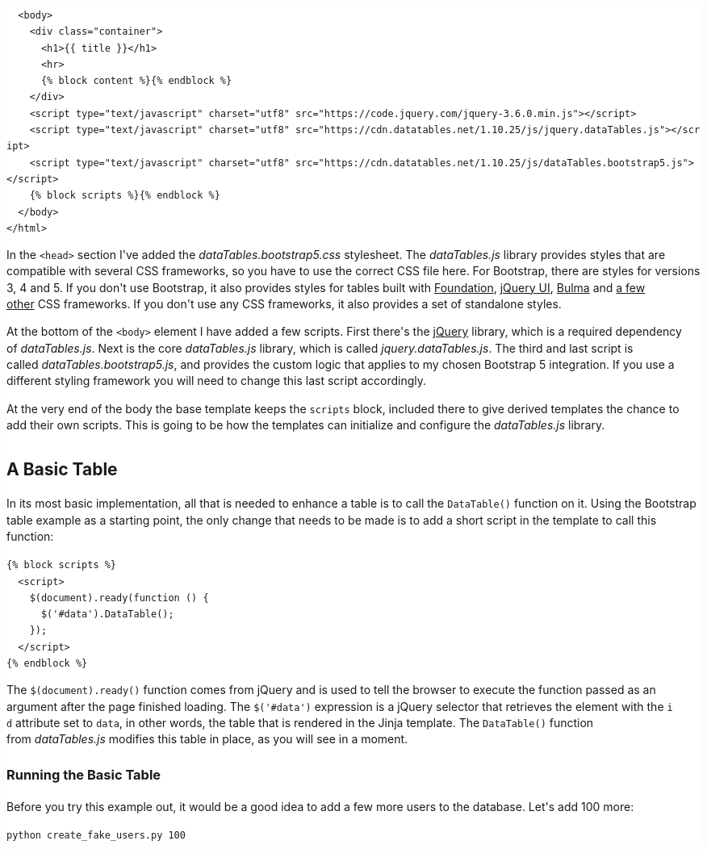 ```
  <body>
    <div class="container">
      <h1>{{ title }}</h1>
      <hr>
      {% block content %}{% endblock %}
    </div>
    <script type="text/javascript" charset="utf8" src="https://code.jquery.com/jquery-3.6.0.min.js"></script>
    <script type="text/javascript" charset="utf8" src="https://cdn.datatables.net/1.10.25/js/jquery.dataTables.js"></script>
    <script type="text/javascript" charset="utf8" src="https://cdn.datatables.net/1.10.25/js/dataTables.bootstrap5.js"></script>
    {% block scripts %}{% endblock %}
  </body>
</html>
```

In the `<head>` section I've added the _dataTables.bootstrap5.css_ stylesheet. The _dataTables.js_ library provides styles that are compatible with several CSS frameworks, so you have to use the correct CSS file here. For Bootstrap, there are styles for versions 3, 4 and 5. If you don't use Bootstrap, it also provides styles for tables built with [Foundation](https://get.foundation/), [jQuery UI](https://jqueryui.com/), [Bulma](https://bulma.io/) and [a few other](https://cdn.datatables.net/) CSS frameworks. If you don't use any CSS frameworks, it also provides a set of standalone styles.

At the bottom of the `<body>` element I have added a few scripts. First there's the [jQuery](https://jquery.com/) library, which is a required dependency of _dataTables.js_. Next is the core _dataTables.js_ library, which is called _jquery.dataTables.js_. The third and last script is called _dataTables.bootstrap5.js_, and provides the custom logic that applies to my chosen Bootstrap 5 integration. If you use a different styling framework you will need to change this last script accordingly.

At the very end of the body the base template keeps the `scripts` block, included there to give derived templates the chance to add their own scripts. This is going to be how the templates can initialize and configure the _dataTables.js_ library.

## A Basic Table

In its most basic implementation, all that is needed to enhance a table is to call the `DataTable()` function on it. Using the Bootstrap table example as a starting point, the only change that needs to be made is to add a short script in the template to call this function:

```
{% block scripts %}
  <script>
    $(document).ready(function () {
      $('#data').DataTable();
    });
  </script>
{% endblock %}
```

The `$(document).ready()` function comes from jQuery and is used to tell the browser to execute the function passed as an argument after the page finished loading. The `$('#data')` expression is a jQuery selector that retrieves the element with the `id` attribute set to `data`, in other words, the table that is rendered in the Jinja template. The `DataTable()` function from _dataTables.js_ modifies this table in place, as you will see in a moment.

### Running the Basic Table

Before you try this example out, it would be a good idea to add a few more users to the database. Let's add 100 more:

```
python create_fake_users.py 100
```

